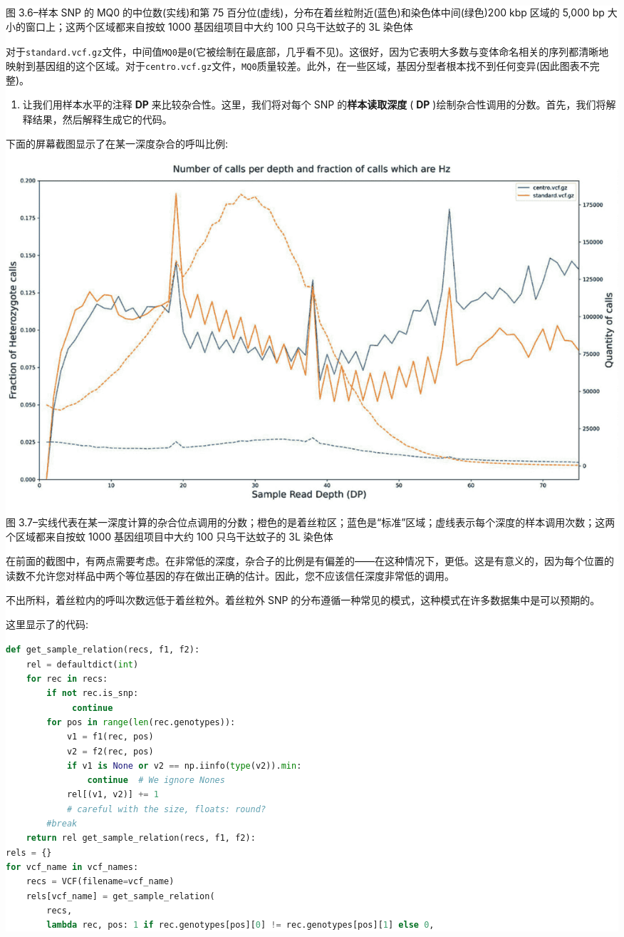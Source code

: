 图 3.6–样本 SNP 的 MQ0 的中位数(实线)和第 75 百分位(虚线)，分布在着丝粒附近(蓝色)和染色体中间(绿色)200 kbp 区域的 5,000 bp 大小的窗口上；这两个区域都来自按蚊 1000 基因组项目中大约 100 只乌干达蚊子的 3L 染色体

对于`standard.vcf.gz`文件，中间值`MQ0`是`0`(它被绘制在最底部，几乎看不见)。这很好，因为它表明大多数与变体命名相关的序列都清晰地映射到基因组的这个区域。对于`centro.vcf.gz`文件，`MQ0`质量较差。此外，在一些区域，基因分型者根本找不到任何变异(因此图表不完整)。

1.  让我们用样本水平的注释 **DP** 来比较杂合性。这里，我们将对每个 SNP 的**样本读取深度** ( **DP** )绘制杂合性调用的分数。首先，我们将解释结果，然后解释生成它的代码。

下面的屏幕截图显示了在某一深度杂合的呼叫比例:

![Figure 3.7 – The continuous line represents the fraction of heterozygosite calls computed at a certain depth; in orange is the centromeric area; in blue is the “standard” area; the dashed lines represent the number of sample calls per depth; both areas come from chromosome 3L for circa 100 Ugandan mosquitoes from the Anopheles 1,000 Genomes Project ](img/B17942_03_007.jpg)

图 3.7–实线代表在某一深度计算的杂合位点调用的分数；橙色的是着丝粒区；蓝色是“标准”区域；虚线表示每个深度的样本调用次数；这两个区域都来自按蚊 1000 基因组项目中大约 100 只乌干达蚊子的 3L 染色体

在前面的截图中，有两点需要考虑。在非常低的深度，杂合子的比例是有偏差的——在这种情况下，更低。这是有意义的，因为每个位置的读数不允许您对样品中两个等位基因的存在做出正确的估计。因此，您不应该信任深度非常低的调用。

不出所料，着丝粒内的呼叫次数远低于着丝粒外。着丝粒外 SNP 的分布遵循一种常见的模式，这种模式在许多数据集中是可以预期的。

这里显示了的代码:

```py
def get_sample_relation(recs, f1, f2):
    rel = defaultdict(int)
    for rec in recs:
        if not rec.is_snp:
             continue
        for pos in range(len(rec.genotypes)):
            v1 = f1(rec, pos)
            v2 = f2(rec, pos)
            if v1 is None or v2 == np.iinfo(type(v2)).min:
                continue  # We ignore Nones
            rel[(v1, v2)] += 1
            # careful with the size, floats: round?
        #break
    return rel get_sample_relation(recs, f1, f2):
rels = {}
for vcf_name in vcf_names:
    recs = VCF(filename=vcf_name)
    rels[vcf_name] = get_sample_relation(
        recs,
        lambda rec, pos: 1 if rec.genotypes[pos][0] != rec.genotypes[pos][1] else 0,
```